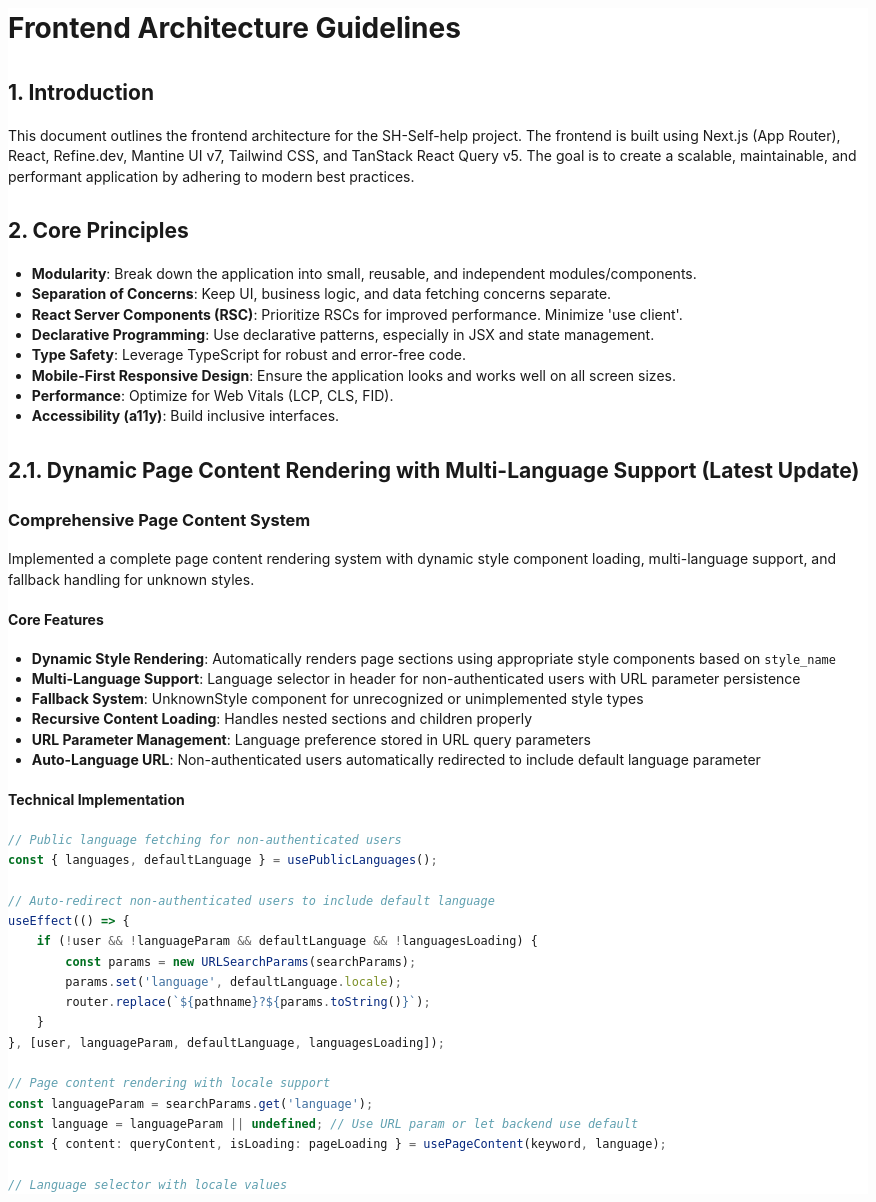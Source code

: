 # Frontend Architecture Guidelines

## 1. Introduction

This document outlines the frontend architecture for the SH-Self-help project. The frontend is built using Next.js (App Router), React, Refine.dev, Mantine UI v7, Tailwind CSS, and TanStack React Query v5. The goal is to create a scalable, maintainable, and performant application by adhering to modern best practices.

## 2. Core Principles

*   **Modularity**: Break down the application into small, reusable, and independent modules/components.
*   **Separation of Concerns**: Keep UI, business logic, and data fetching concerns separate.
*   **React Server Components (RSC)**: Prioritize RSCs for improved performance. Minimize 'use client'.
*   **Declarative Programming**: Use declarative patterns, especially in JSX and state management.
*   **Type Safety**: Leverage TypeScript for robust and error-free code.
*   **Mobile-First Responsive Design**: Ensure the application looks and works well on all screen sizes.
*   **Performance**: Optimize for Web Vitals (LCP, CLS, FID).
*   **Accessibility (a11y)**: Build inclusive interfaces.

## 2.1. Dynamic Page Content Rendering with Multi-Language Support (Latest Update)

### Comprehensive Page Content System
Implemented a complete page content rendering system with dynamic style component loading, multi-language support, and fallback handling for unknown styles.

#### Core Features
- **Dynamic Style Rendering**: Automatically renders page sections using appropriate style components based on `style_name`
- **Multi-Language Support**: Language selector in header for non-authenticated users with URL parameter persistence
- **Fallback System**: UnknownStyle component for unrecognized or unimplemented style types
- **Recursive Content Loading**: Handles nested sections and children properly
- **URL Parameter Management**: Language preference stored in URL query parameters
- **Auto-Language URL**: Non-authenticated users automatically redirected to include default language parameter

#### Technical Implementation
```typescript
// Public language fetching for non-authenticated users
const { languages, defaultLanguage } = usePublicLanguages();

// Auto-redirect non-authenticated users to include default language
useEffect(() => {
    if (!user && !languageParam && defaultLanguage && !languagesLoading) {
        const params = new URLSearchParams(searchParams);
        params.set('language', defaultLanguage.locale);
        router.replace(`${pathname}?${params.toString()}`);
    }
}, [user, languageParam, defaultLanguage, languagesLoading]);

// Page content rendering with locale support
const languageParam = searchParams.get('language');
const language = languageParam || undefined; // Use URL param or let backend use default
const { content: queryContent, isLoading: pageLoading } = usePageContent(keyword, language);

// Language selector with locale values
```